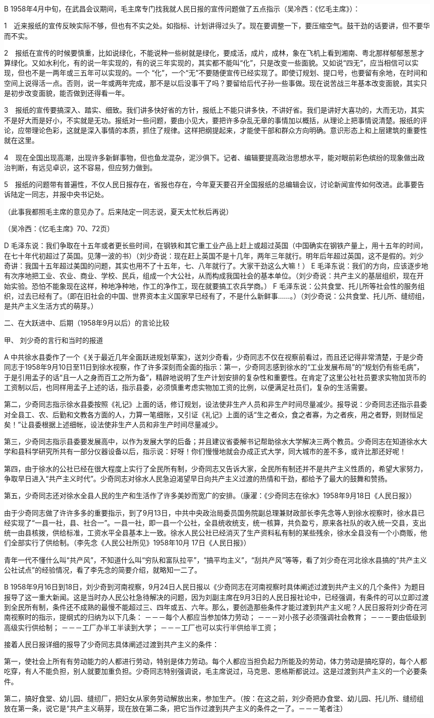 B 1958年4月中旬，在武昌会议期间，毛主席专门找我就人民日报的宣传问题做了五点指示（吴冷西：《忆毛主席》）：

1　近来报纸的宣传反映实际不够，但也有不实之处。如指标、计划讲得过头了。现在要调整一下，要压缩空气。鼓干劲的话要讲，但不要华而不实。

2　报纸在宣传的时候要慎重，比如说绿化，不能说种一些树就是绿化，要成活，成片，成林，象在飞机上看到湘南、粤北那样郁郁葱葱才算绿化。又如水利化，有的说一年实现的，有的说三年实现的，其实都不能叫“化”，只是改变一些面貌。又如说“四无”，应当相信可以实现，但也不是一两年或三五年可以实现的。一个 “化”，一个“无”不要随便宣传已经实现了。即使订规划、提口号，也要留有余地，在时间和空间上说得活一点。否则，说一年或两年完成，那不是以后没事干了吗？要留给后代子孙一些事做。现在说苦战三年基本改变面貌，其实只是初步改变面貌，能否做到还得看一年。

3　报纸的宣传要搞深入、踏实、细致。我们讲多快好省的方针，报纸上不能只讲多快，不讲好省。我们是讲好大喜功的，大而无功，其实不是好大而是好小，不实就是无功。报纸对一些问题，要由小见大，要把许多杂乱无章的事情加以概括，从理论上把事情说清楚。报纸的评论，应带理论色彩，这就是深入事情的本质，抓住了规律。这样把纲提起来，才能使干部和群众方向明确。意识形态上和上层建筑的重要性就在这里。

4　现在全国出现高潮，出现许多新鲜事物，但也鱼龙混杂，泥沙俱下。记者、编辑要提高政治思想水平，能对眼前彩色缤纷的现象做出政治判断，有远见卓识，这不容易，但应努力做到。

5　报纸的问题带有普遍性，不仅人民日报存在，省报也存在，今年夏天要召开全国报纸的总编辑会议，讨论新闻宣传如何改进。此事要告诉陆定一同志，并报中央书记处。

（此事我都照毛主席的意见办了。后来陆定一同志说，夏天太忙秋后再说）

（吴冷西：《忆毛主席》70、72页）

D 毛泽东说：我们争取在十五年或者更长些时间，在钢铁和其它重工业产品上赶上或超过英国（中国确实在钢铁产量上，用十五年的时间，在七十年代初超过了英国。见薄一波的书）（刘少奇说：现在赶上英国不是十几年，两年三年就行。明年后年超过英国，这不是假的。刘少奇讲：我国十五年超过美国的问题，其实也用不了十五年，七、八年就行了。大家干劲这么大嘛！） E 毛泽东说：我们的方向，应该逐步地有次序地把工业、农业、商业、学校、民兵，组成一个大公社，从而构成我国社会的基本单位。（刘少奇说：共产主义的基层组织，现在开始实验。恐怕不能象现在这样，种地净种地，作工的净作工，现在就要搞工农兵学商。） F 毛泽东说：公共食堂、托儿所等社会性的服务组织，过去已经有了。（即在旧社会的中国、世界资本主义国家早已经有了，不是什么新鲜事……。）（刘少奇说：公共食堂、托儿所、缝纫组，是共产主义生活方式的萌芽。）

二、在大跃进中、后期（1958年9月以后）的言论比较

甲、 刘少奇的言行和当时的报道

A 中共徐水县委作了一个《关于最近几年全面跃进规划草案》，送刘少奇看，少奇同志不仅在视察前看过，而且还记得非常清楚，于是少奇同志于1958年9月10日至11日到徐水视察，作了许多深刻而全面的指示：第一，少奇同志感到徐水的“工业发展布局”的“规划仍有些毛病”，于是引用孟子的话“且一人之身而百工之所为备”，精辟地说明了生产计划安排的复杂性和重要性。在肯定了这里公社社员要求实物加货币的工资制以后，也同样用孟子上述的话，指示县委，必须慎重考虑实物加工资的比例，以便满足社员们，复杂的生活需要。

第二，少奇同志指示徐水县委按照《礼记》上面的话，修订规划，设法使非生产人员和非生产时间尽量减少。报导说：少奇同志还指示县委对全县工、农、后勤和文教各方面的人，力算一笔细账，又引证《礼记》上面的话“生之者众，食之者寡，为之者疾，用之者野，则财恒足矣！”让县委根据上述细帐，设法使非生产人员和非生产时间尽量减少。

第三，少奇同志指示县委要发展高中，以作为发展大学的后备；并且建议省委解书记帮助徐水大学解决三两个教员。少奇同志在知道徐水大学和县科学研究所共有一部分仪器设备以后，指示说：好呀！你们慢慢地就会办成正式大学，同大城市的差不多，或许比那还好呢！

第四，由于徐水的公社已经在很大程度上实行了全民所有制，少奇同志又告诉大家，全民所有制还并不是共产主义性质的，希望大家努力，争取早日进入“共产主义时代”。少奇同志对徐水人民急迫渴望早日向共产主义过渡的热情和干劲，都给予了最大的鼓舞和赞扬。

第五，少奇同志还对徐水全县人民的生产和生活作了许多美妙而宽广的安排。（康濯：《少奇同志在徐水》1958年9月18日《人民日报》）

由于少奇同志做了许许多多的重要指示，到了9月13日，中共中央政治局委员国务院副总理兼财政部长李先念等人到徐水视察时，徐水县已经实现了“一县一社，县、社合一”。一县一社，即一县一个公社，全县统收统支，统一核算，共负盈亏，原来各社队的收入统一交县，支出统一由县核拨，供给标准，工资水平全县基本上一致。徐水人民公社已经消灭了生产资料私有制的某些残余，徐水全县没有一个小商贩，他们全部实行了供给制。（李先念《人民公社所见》1958年10月 17日《人民日报》）

青年一代不懂什么叫“共产风”，不知道什么叫“穷队和富队拉平”，“搞平均主义”，“刮共产风”等等，看了刘少奇在河北徐水县搞的“共产主义公社试点”的经验情况，看了李先念的简要介绍，就略知一二了。

B 1958年9月16日到18日，刘少奇到河南视察，9月24日人民日报以《少奇同志在河南视察时具体阐述过渡到共产主义的几个条件》为题目报导了这一重大新闻。这是当时办人民公社急待解决的问题，因为刘副主席在9月3日的人民日报社论中，已经强调，有条件的可以立即过渡到全民所有制，条件还不成熟的最慢不能超过三、四年或五、六年。那么，要创造那些条件才能过渡到共产主义呢？人民日报将刘少奇在河南视察时的指示，提纲式的归纳为以下几条： －－－每个人都应当参加体力劳动； －－－对小孩子必须强调社会教育； －－－要由低级到高级实行供给制； －－－工厂办半工半读到大学； －－－工厂也可以实行半供给半工资；

接着人民日报详细的报导了少奇同志具体阐述过渡到共产主义的条件：

第一，使社会上所有有劳动能力的人都进行劳动，特别是体力劳动。每个人都应当担负起力所能及的劳动，体力劳动是搞吃穿的，每个人都吃穿，有人不能负担，别人就要加重负担。少奇同志特别强调说，毛主席说过，马克思、恩格斯都说过。这是过渡到共产主义的一个必要条件。

第二，搞好食堂、幼儿园、缝纫厂，把妇女从家务劳动解放出来，参加生产。（按：在这之前，刘少奇把办食堂、幼儿园、托儿所、缝纫组放在第一条，说它是“共产主义萌芽，现在放在第二条，把它当作过渡到共产主义的条件之一了。－－－笔者注）
